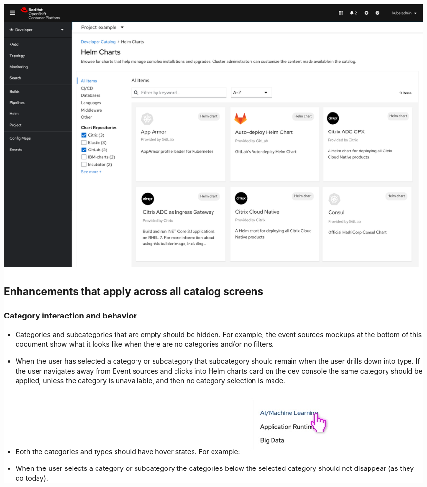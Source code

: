 ![Helm charts catalog](img/6-helm-catalog.png)

## Enhancements that apply across all catalog screens
### Category interaction and behavior
- Categories and subcategories that are empty should be hidden. For example, the event sources mockups at the bottom of this document show what it looks like when there are no categories and/or no filters.
- When the user has selected a category or subcategory that subcategory should remain when the user drills down into type. If the user navigates away from Event sources and clicks into Helm charts card on the dev console the same category should be applied, unless the category is unavailable, and then no category selection is made.
- Both the categories and types should have hover states. For example:
![Helm charts catalog](img/8-hover-state.jpg)

- When the user selects a category or subcategory the categories below the selected category should not disappear (as they do today).
